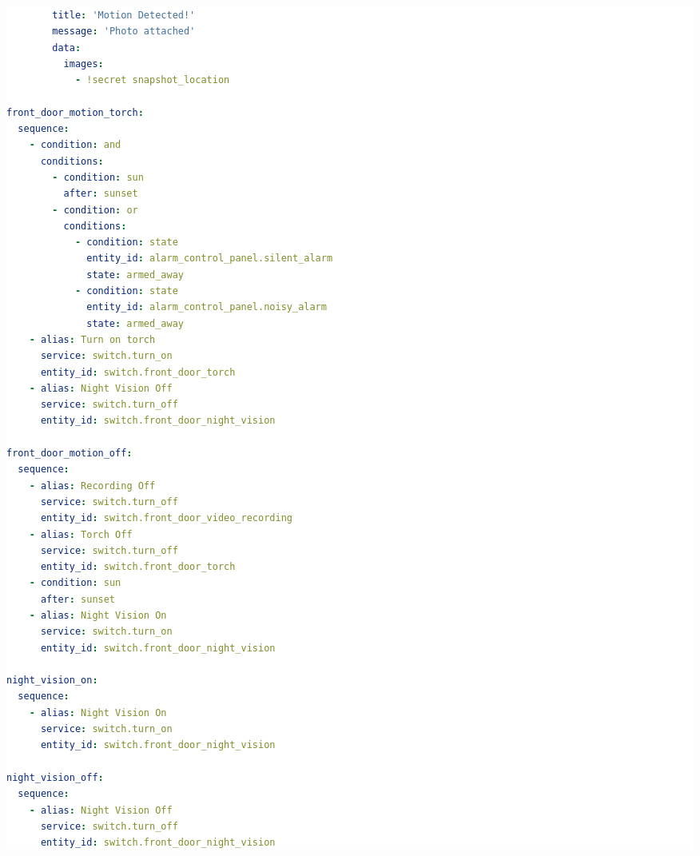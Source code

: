 ```yaml
        title: 'Motion Detected!'
        message: 'Photo attached'
        data:
          images:
            - !secret snapshot_location

front_door_motion_torch:
  sequence:
    - condition: and
      conditions:
        - condition: sun
          after: sunset
        - condition: or
          conditions:
            - condition: state
              entity_id: alarm_control_panel.silent_alarm
              state: armed_away
            - condition: state
              entity_id: alarm_control_panel.noisy_alarm
              state: armed_away
    - alias: Turn on torch
      service: switch.turn_on
      entity_id: switch.front_door_torch
    - alias: Night Vision Off
      service: switch.turn_off
      entity_id: switch.front_door_night_vision

front_door_motion_off:
  sequence:
    - alias: Recording Off
      service: switch.turn_off
      entity_id: switch.front_door_video_recording
    - alias: Torch Off
      service: switch.turn_off
      entity_id: switch.front_door_torch
    - condition: sun
      after: sunset
    - alias: Night Vision On
      service: switch.turn_on
      entity_id: switch.front_door_night_vision

night_vision_on:
  sequence:
    - alias: Night Vision On
      service: switch.turn_on
      entity_id: switch.front_door_night_vision

night_vision_off:
  sequence:
    - alias: Night Vision Off
      service: switch.turn_off
      entity_id: switch.front_door_night_vision
```
